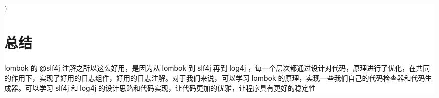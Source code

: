 ```java
}

```


# 总结

lombok 的 @slf4j 注解之所以这么好用，是因为从 lombok 到 slf4j 再到 log4j ，每一个层次都通过设计对代码，原理进行了优化，在共同的作用下，实现了好用的日志组件，好用的日志注解。对于我们来说，可以学习 lombok 的原理，实现一些我们自己的代码检查器和代码生成器。可以学习 slf4j 和 log4j 的设计思路和代码实现，让代码更加的优雅，让程序具有更好的稳定性
 